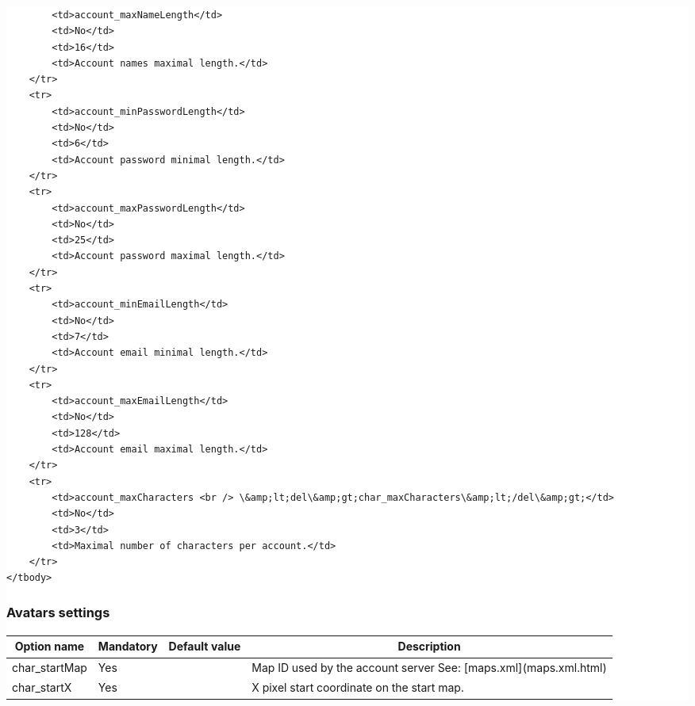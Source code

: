             <td>account_maxNameLength</td>
            <td>No</td>
            <td>16</td>
            <td>Account names maximal length.</td>
        </tr>
        <tr>
            <td>account_minPasswordLength</td>
            <td>No</td>
            <td>6</td>
            <td>Account password minimal length.</td>
        </tr>
        <tr>
            <td>account_maxPasswordLength</td>
            <td>No</td>
            <td>25</td>
            <td>Account password maximal length.</td>
        </tr>
        <tr>
            <td>account_minEmailLength</td>
            <td>No</td>
            <td>7</td>
            <td>Account email minimal length.</td>
        </tr>
        <tr>
            <td>account_maxEmailLength</td>
            <td>No</td>
            <td>128</td>
            <td>Account email maximal length.</td>
        </tr>
        <tr>
            <td>account_maxCharacters <br /> \&amp;lt;del\&amp;gt;char_maxCharacters\&amp;lt;/del\&amp;gt;</td>
            <td>No</td>
            <td>3</td>
            <td>Maximal number of characters per account.</td>
        </tr>
    </tbody>
</table>


###  Avatars settings

<table class="table table-bordered table-hover" markdown="1">
    <thead>
        <tr>
            <th>Option name</th>
            <th>Mandatory</th>
            <th>Default value</th>
            <th>Description</th>
        </tr>
    </thead>
    <tbody>
        <tr>
            <td>char_startMap</td>
            <td>Yes</td>
            <td>&nbsp;</td>
            <td>Map ID used by the account server See: [maps.xml](maps.xml.html)</td>
        </tr>
        <tr>
            <td>char_startX</td>
            <td>Yes</td>
            <td>&nbsp;</td>
            <td>X pixel start coordinate on the start map.</td>
        </tr>
        <tr>